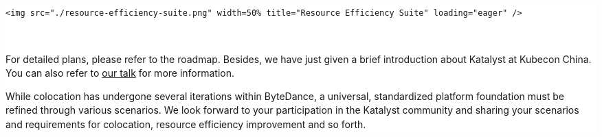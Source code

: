     <img src="./resource-efficiency-suite.png" width=50% title="Resource Efficiency Suite" loading="eager" />
  </picture>
</div> 
<br/>

For detailed plans, please refer to the roadmap.
Besides, we have just given a brief introduction about Katalyst at Kubecon China. You can also refer to [our talk](https://sched.co/1RSk1) for more information.

While colocation has undergone several iterations within ByteDance, a universal, standardized platform foundation must be refined through various scenarios. We look forward to your participation in the Katalyst community and sharing your scenarios and requirements for colocation, resource efficiency improvement and so forth.



